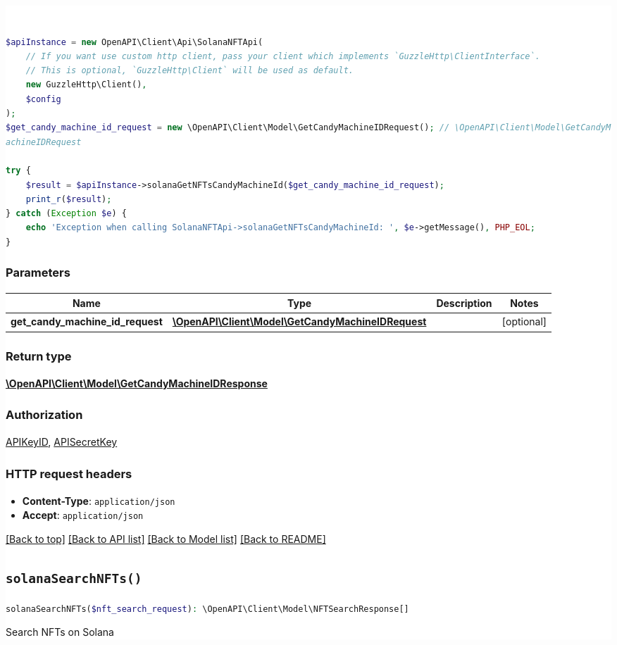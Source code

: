 ```php


$apiInstance = new OpenAPI\Client\Api\SolanaNFTApi(
    // If you want use custom http client, pass your client which implements `GuzzleHttp\ClientInterface`.
    // This is optional, `GuzzleHttp\Client` will be used as default.
    new GuzzleHttp\Client(),
    $config
);
$get_candy_machine_id_request = new \OpenAPI\Client\Model\GetCandyMachineIDRequest(); // \OpenAPI\Client\Model\GetCandyMachineIDRequest

try {
    $result = $apiInstance->solanaGetNFTsCandyMachineId($get_candy_machine_id_request);
    print_r($result);
} catch (Exception $e) {
    echo 'Exception when calling SolanaNFTApi->solanaGetNFTsCandyMachineId: ', $e->getMessage(), PHP_EOL;
}
```

### Parameters

Name | Type | Description  | Notes
------------- | ------------- | ------------- | -------------
 **get_candy_machine_id_request** | [**\OpenAPI\Client\Model\GetCandyMachineIDRequest**](../Model/GetCandyMachineIDRequest.md)|  | [optional]

### Return type

[**\OpenAPI\Client\Model\GetCandyMachineIDResponse**](../Model/GetCandyMachineIDResponse.md)

### Authorization

[APIKeyID](../../README.md#APIKeyID), [APISecretKey](../../README.md#APISecretKey)

### HTTP request headers

- **Content-Type**: `application/json`
- **Accept**: `application/json`

[[Back to top]](#) [[Back to API list]](../../README.md#endpoints)
[[Back to Model list]](../../README.md#models)
[[Back to README]](../../README.md)

## `solanaSearchNFTs()`

```php
solanaSearchNFTs($nft_search_request): \OpenAPI\Client\Model\NFTSearchResponse[]
```

Search NFTs on Solana
